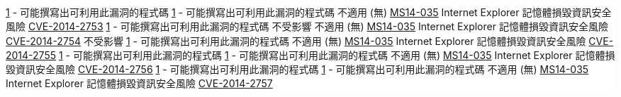 <td style="border:1px solid black;"><a href="http://technet.microsoft.com/security/cc998259">1</a> - 可能撰寫出可利用此漏洞的程式碼</td>
<td style="border:1px solid black;"><a href="http://technet.microsoft.com/security/cc998259">1</a> - 可能撰寫出可利用此漏洞的程式碼</td>
<td style="border:1px solid black;">不適用</td>
<td style="border:1px solid black;">(無)</td>
</tr>
<tr class="odd">
<td style="border:1px solid black;"><a href="http://go.microsoft.com/fwlink/?linkid=400972">MS14-035</a></td>
<td style="border:1px solid black;">Internet Explorer 記憶體損毀資訊安全風險</td>
<td style="border:1px solid black;"><a href="http://www.cve.mitre.org/cgi-bin/cvename.cgi?name=cve-2014-2753">CVE-2014-2753</a></td>
<td style="border:1px solid black;"><a href="http://technet.microsoft.com/security/cc998259">1</a> - 可能撰寫出可利用此漏洞的程式碼</td>
<td style="border:1px solid black;">不受影響</td>
<td style="border:1px solid black;">不適用</td>
<td style="border:1px solid black;">(無)</td>
</tr>
<tr class="even">
<td style="border:1px solid black;"><a href="http://go.microsoft.com/fwlink/?linkid=400972">MS14-035</a></td>
<td style="border:1px solid black;">Internet Explorer 記憶體損毀資訊安全風險</td>
<td style="border:1px solid black;"><a href="http://www.cve.mitre.org/cgi-bin/cvename.cgi?name=cve-2014-2754">CVE-2014-2754</a></td>
<td style="border:1px solid black;">不受影響</td>
<td style="border:1px solid black;"><a href="http://technet.microsoft.com/security/cc998259">1</a> - 可能撰寫出可利用此漏洞的程式碼</td>
<td style="border:1px solid black;">不適用</td>
<td style="border:1px solid black;">(無)</td>
</tr>
<tr class="odd">
<td style="border:1px solid black;"><a href="http://go.microsoft.com/fwlink/?linkid=400972">MS14-035</a></td>
<td style="border:1px solid black;">Internet Explorer 記憶體損毀資訊安全風險</td>
<td style="border:1px solid black;"><a href="http://www.cve.mitre.org/cgi-bin/cvename.cgi?name=cve-2014-2755">CVE-2014-2755</a></td>
<td style="border:1px solid black;"><a href="http://technet.microsoft.com/security/cc998259">1</a> - 可能撰寫出可利用此漏洞的程式碼</td>
<td style="border:1px solid black;"><a href="http://technet.microsoft.com/security/cc998259">1</a> - 可能撰寫出可利用此漏洞的程式碼</td>
<td style="border:1px solid black;">不適用</td>
<td style="border:1px solid black;">(無)</td>
</tr>
<tr class="even">
<td style="border:1px solid black;"><a href="http://go.microsoft.com/fwlink/?linkid=400972">MS14-035</a></td>
<td style="border:1px solid black;">Internet Explorer 記憶體損毀資訊安全風險</td>
<td style="border:1px solid black;"><a href="http://www.cve.mitre.org/cgi-bin/cvename.cgi?name=cve-2014-2756">CVE-2014-2756</a></td>
<td style="border:1px solid black;"><a href="http://technet.microsoft.com/security/cc998259">1</a> - 可能撰寫出可利用此漏洞的程式碼</td>
<td style="border:1px solid black;"><a href="http://technet.microsoft.com/security/cc998259">1</a> - 可能撰寫出可利用此漏洞的程式碼</td>
<td style="border:1px solid black;">不適用</td>
<td style="border:1px solid black;">(無)</td>
</tr>
<tr class="odd">
<td style="border:1px solid black;"><a href="http://go.microsoft.com/fwlink/?linkid=400972">MS14-035</a></td>
<td style="border:1px solid black;">Internet Explorer 記憶體損毀資訊安全風險</td>
<td style="border:1px solid black;"><a href="http://www.cve.mitre.org/cgi-bin/cvename.cgi?name=cve-2014-2757">CVE-2014-2757</a></td>